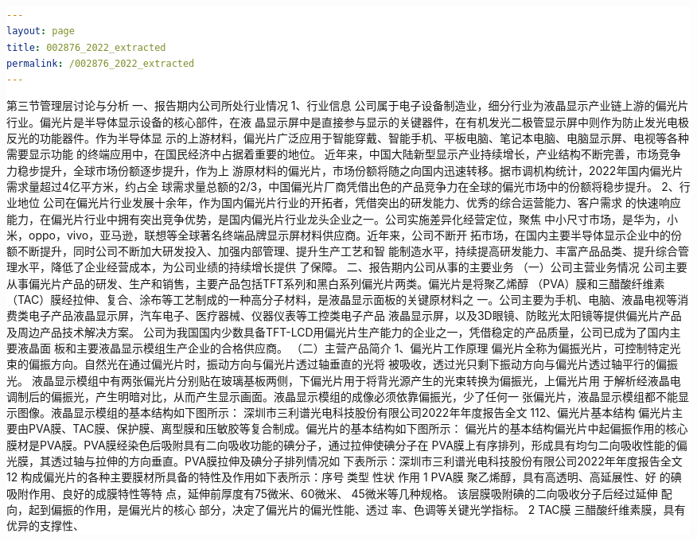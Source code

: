 ```yaml
---
layout: page
title: 002876_2022_extracted
permalink: /002876_2022_extracted
---
```


第三节管理层讨论与分析
一、报告期内公司所处行业情况
1、行业信息
公司属于电子设备制造业，细分行业为液晶显示产业链上游的偏光片行业。偏光片是半导体显示设备的核心部件，在液
晶显示屏中是直接参与显示的关键器件，在有机发光二极管显示屏中则作为防止发光电极反光的功能器件。作为半导体显
示的上游材料，偏光片广泛应用于智能穿戴、智能手机、平板电脑、笔记本电脑、电脑显示屏、电视等各种需要显示功能
的终端应用中，在国民经济中占据着重要的地位。
近年来，中国大陆新型显示产业持续增长，产业结构不断完善，市场竞争力稳步提升，全球市场份额逐步提升，作为上
游原材料的偏光片，市场份额将随之向国内迅速转移。据市调机构统计，2022年国内偏光片需求量超过4亿平方米，约占全
球需求量总额的2/3，中国偏光片厂商凭借出色的产品竞争力在全球的偏光市场中的份额将稳步提升。
2、行业地位
公司在偏光片行业发展十余年，作为国内偏光片行业的开拓者，凭借突出的研发能力、优秀的综合运营能力、客户需求
的快速响应能力，在偏光片行业中拥有突出竞争优势，是国内偏光片行业龙头企业之一。公司实施差异化经营定位，聚焦
中小尺寸市场，是华为，小米，oppo，vivo，亚马逊，联想等全球著名终端品牌显示屏材料供应商。近年来，公司不断开
拓市场，在国内主要半导体显示企业中的份额不断提升，同时公司不断加大研发投入、加强内部管理、提升生产工艺和智
能制造水平，持续提高研发能力、丰富产品品类、提升综合管理水平，降低了企业经营成本，为公司业绩的持续增长提供
了保障。
二、报告期内公司从事的主要业务
（一）公司主营业务情况
公司主要从事偏光片产品的研发、生产和销售，主要产品包括TFT系列和黑白系列偏光片两类。偏光片是将聚乙烯醇
（PVA）膜和三醋酸纤维素（TAC）膜经拉伸、复合、涂布等工艺制成的一种高分子材料，是液晶显示面板的关键原材料之
一。公司主要为手机、电脑、液晶电视等消费类电子产品液晶显示屏，汽车电子、医疗器械、仪器仪表等工控类电子产品
液晶显示屏，以及3D眼镜、防眩光太阳镜等提供偏光片产品及周边产品技术解决方案。
公司为我国国内少数具备TFT-LCD用偏光片生产能力的企业之一，凭借稳定的产品质量，公司已成为了国内主要液晶面
板和主要液晶显示模组生产企业的合格供应商。
（二）主营产品简介
1、偏光片工作原理
偏光片全称为偏振光片，可控制特定光束的偏振方向。自然光在通过偏光片时，振动方向与偏光片透过轴垂直的光将
被吸收，透过光只剩下振动方向与偏光片透过轴平行的偏振光。
液晶显示模组中有两张偏光片分别贴在玻璃基板两侧，下偏光片用于将背光源产生的光束转换为偏振光，上偏光片用
于解析经液晶电调制后的偏振光，产生明暗对比，从而产生显示画面。液晶显示模组的成像必须依靠偏振光，少了任何一
张偏光片，液晶显示模组都不能显示图像。液晶显示模组的基本结构如下图所示：
深圳市三利谱光电科技股份有限公司2022年年度报告全文
112、偏光片基本结构
偏光片主要由PVA膜、TAC膜、保护膜、离型膜和压敏胶等复合制成。偏光片的基本结构如下图所示：
偏光片的基本结构偏光片中起偏振作用的核心膜材是PVA膜。PVA膜经染色后吸附具有二向吸收功能的碘分子，通过拉伸使碘分子在
PVA膜上有序排列，形成具有均匀二向吸收性能的偏光膜，其透过轴与拉伸的方向垂直。PVA膜拉伸及碘分子排列情况如
下表所示：深圳市三利谱光电科技股份有限公司2022年年度报告全文
12
构成偏光片的各种主要膜材所具备的特性及作用如下表所示：序号
类型
性状
作用
1
PVA膜
聚乙烯醇，具有高透明、高延展性、好
的碘吸附作用、良好的成膜特性等特
点，延伸前厚度有75微米、60微米、
45微米等几种规格。
该层膜吸附碘的二向吸收分子后经过延伸
配向，起到偏振的作用，是偏光片的核心
部分，决定了偏光片的偏光性能、透过
率、色调等关键光学指标。
2
TAC膜
三醋酸纤维素膜，具有优异的支撑性、